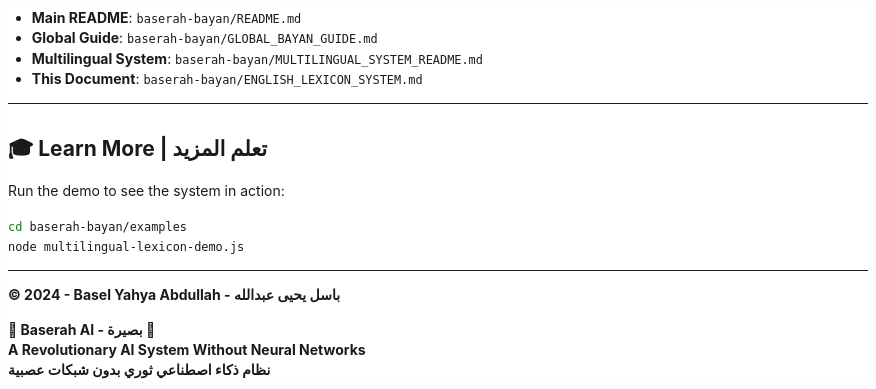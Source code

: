 - **Main README**: `baserah-bayan/README.md`
- **Global Guide**: `baserah-bayan/GLOBAL_BAYAN_GUIDE.md`
- **Multilingual System**: `baserah-bayan/MULTILINGUAL_SYSTEM_README.md`
- **This Document**: `baserah-bayan/ENGLISH_LEXICON_SYSTEM.md`

---

## 🎓 Learn More | تعلم المزيد

Run the demo to see the system in action:

```bash
cd baserah-bayan/examples
node multilingual-lexicon-demo.js
```

---

**© 2024 - Basel Yahya Abdullah - باسل يحيى عبدالله**

**🌟 Baserah AI - بصيرة 🌟**  
**A Revolutionary AI System Without Neural Networks**  
**نظام ذكاء اصطناعي ثوري بدون شبكات عصبية**


